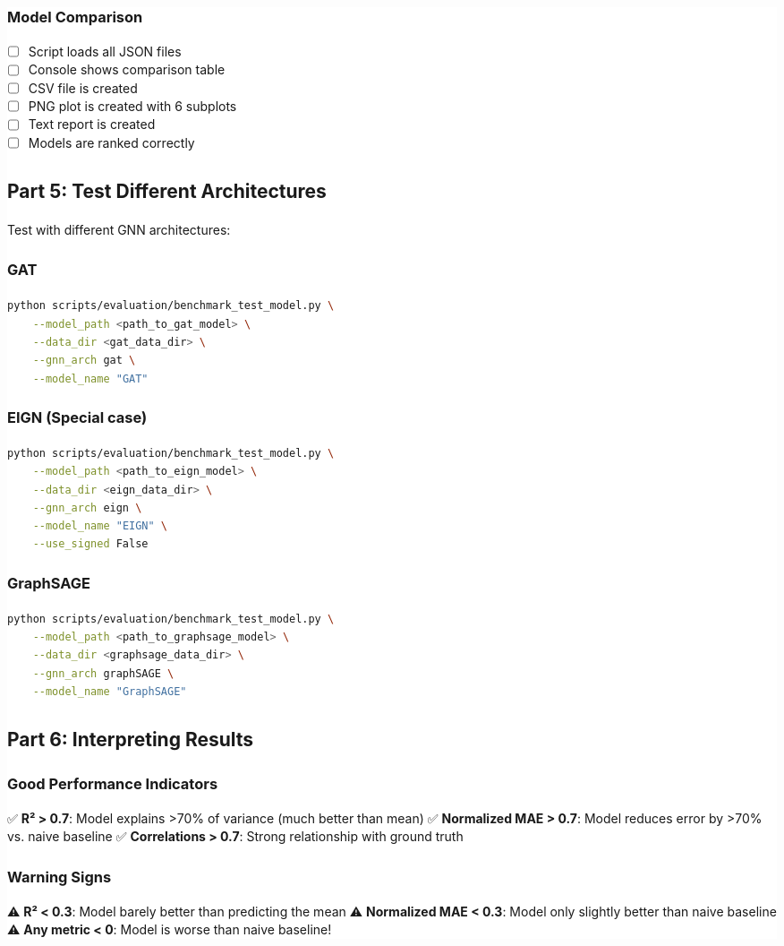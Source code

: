 ### Model Comparison
- [ ] Script loads all JSON files
- [ ] Console shows comparison table
- [ ] CSV file is created
- [ ] PNG plot is created with 6 subplots
- [ ] Text report is created
- [ ] Models are ranked correctly

## Part 5: Test Different Architectures

Test with different GNN architectures:

### GAT
```bash
python scripts/evaluation/benchmark_test_model.py \
    --model_path <path_to_gat_model> \
    --data_dir <gat_data_dir> \
    --gnn_arch gat \
    --model_name "GAT"
```

### EIGN (Special case)
```bash
python scripts/evaluation/benchmark_test_model.py \
    --model_path <path_to_eign_model> \
    --data_dir <eign_data_dir> \
    --gnn_arch eign \
    --model_name "EIGN" \
    --use_signed False
```

### GraphSAGE
```bash
python scripts/evaluation/benchmark_test_model.py \
    --model_path <path_to_graphsage_model> \
    --data_dir <graphsage_data_dir> \
    --gnn_arch graphSAGE \
    --model_name "GraphSAGE"
```

## Part 6: Interpreting Results

### Good Performance Indicators
✅ **R² > 0.7**: Model explains >70% of variance (much better than mean)
✅ **Normalized MAE > 0.7**: Model reduces error by >70% vs. naive baseline
✅ **Correlations > 0.7**: Strong relationship with ground truth

### Warning Signs
⚠️ **R² < 0.3**: Model barely better than predicting the mean
⚠️ **Normalized MAE < 0.3**: Model only slightly better than naive baseline
⚠️ **Any metric < 0**: Model is worse than naive baseline!

